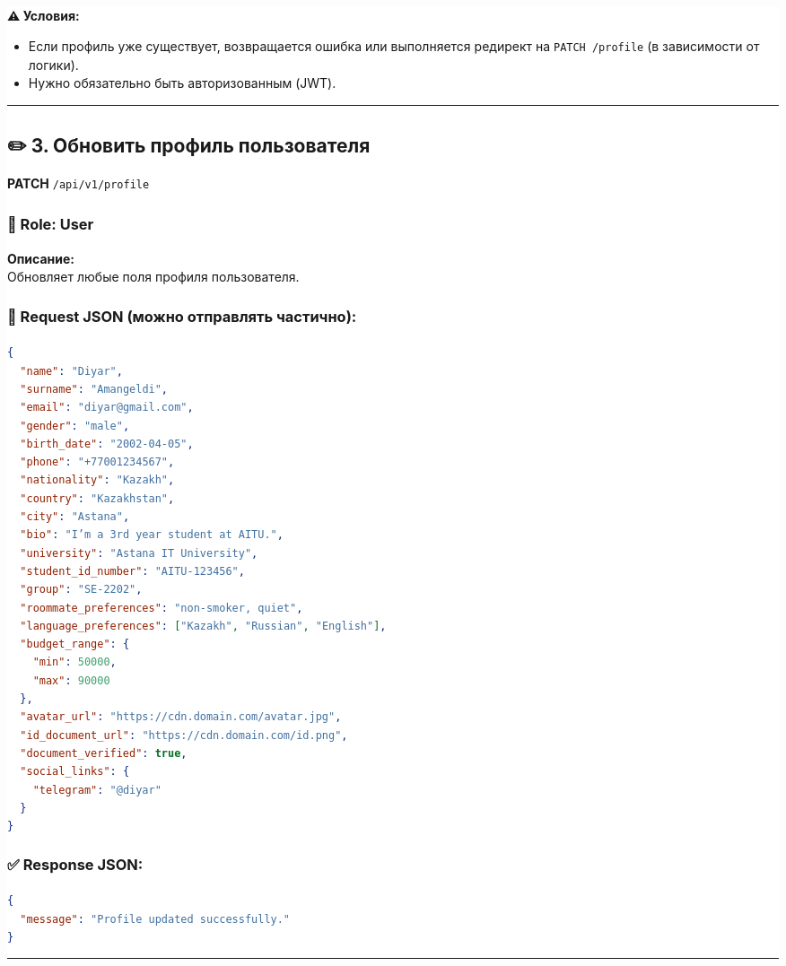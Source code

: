 **⚠️ Условия:**

- Если профиль уже существует, возвращается ошибка или выполняется редирект на `PATCH /profile` (в зависимости от логики).
- Нужно обязательно быть авторизованным (JWT).

---

## ✏️ 3. Обновить профиль пользователя

**PATCH** `/api/v1/profile`

### 🔐 Role: User

**Описание:**  
Обновляет любые поля профиля пользователя.

### 🔸 Request JSON (можно отправлять частично):

```json
{
  "name": "Diyar",
  "surname": "Amangeldi",
  "email": "diyar@gmail.com",
  "gender": "male",
  "birth_date": "2002-04-05",
  "phone": "+77001234567",
  "nationality": "Kazakh",
  "country": "Kazakhstan",
  "city": "Astana",
  "bio": "I’m a 3rd year student at AITU.",
  "university": "Astana IT University",
  "student_id_number": "AITU-123456",
  "group": "SE-2202",
  "roommate_preferences": "non-smoker, quiet",
  "language_preferences": ["Kazakh", "Russian", "English"],
  "budget_range": {
    "min": 50000,
    "max": 90000
  },
  "avatar_url": "https://cdn.domain.com/avatar.jpg",
  "id_document_url": "https://cdn.domain.com/id.png",
  "document_verified": true,
  "social_links": {
    "telegram": "@diyar"
  }
}
```

### ✅ Response JSON:

```json
{
  "message": "Profile updated successfully."
}
```

---
